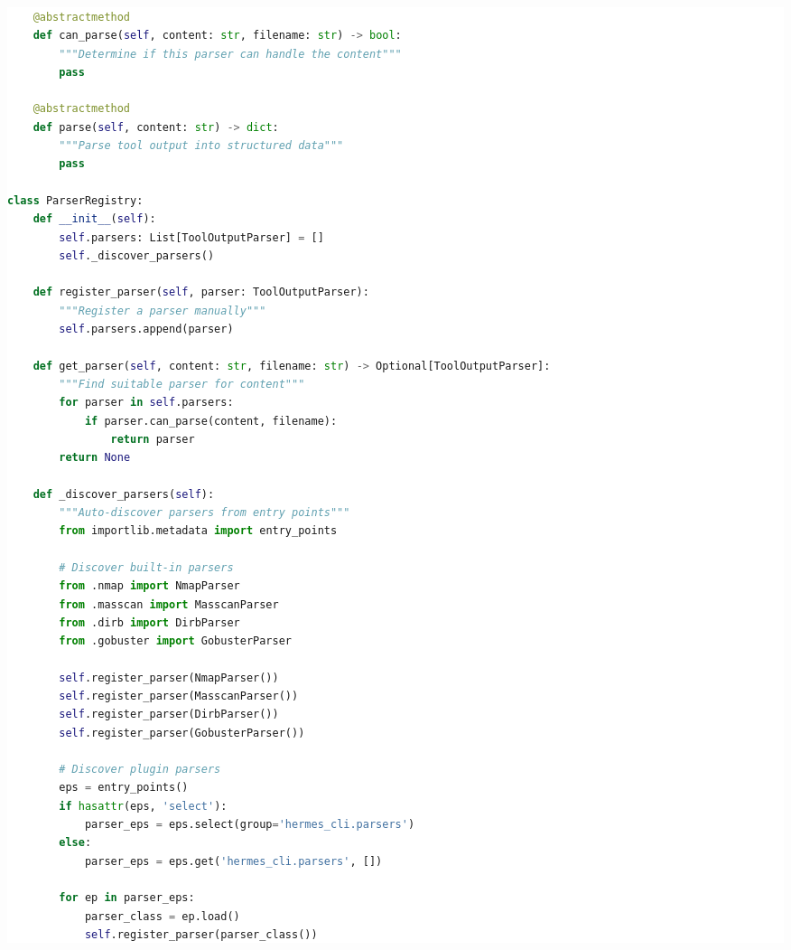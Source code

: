 ```python
    @abstractmethod
    def can_parse(self, content: str, filename: str) -> bool:
        """Determine if this parser can handle the content"""
        pass

    @abstractmethod
    def parse(self, content: str) -> dict:
        """Parse tool output into structured data"""
        pass

class ParserRegistry:
    def __init__(self):
        self.parsers: List[ToolOutputParser] = []
        self._discover_parsers()

    def register_parser(self, parser: ToolOutputParser):
        """Register a parser manually"""
        self.parsers.append(parser)

    def get_parser(self, content: str, filename: str) -> Optional[ToolOutputParser]:
        """Find suitable parser for content"""
        for parser in self.parsers:
            if parser.can_parse(content, filename):
                return parser
        return None

    def _discover_parsers(self):
        """Auto-discover parsers from entry points"""
        from importlib.metadata import entry_points

        # Discover built-in parsers
        from .nmap import NmapParser
        from .masscan import MasscanParser
        from .dirb import DirbParser
        from .gobuster import GobusterParser

        self.register_parser(NmapParser())
        self.register_parser(MasscanParser())
        self.register_parser(DirbParser())
        self.register_parser(GobusterParser())

        # Discover plugin parsers
        eps = entry_points()
        if hasattr(eps, 'select'):
            parser_eps = eps.select(group='hermes_cli.parsers')
        else:
            parser_eps = eps.get('hermes_cli.parsers', [])

        for ep in parser_eps:
            parser_class = ep.load()
            self.register_parser(parser_class())
```
